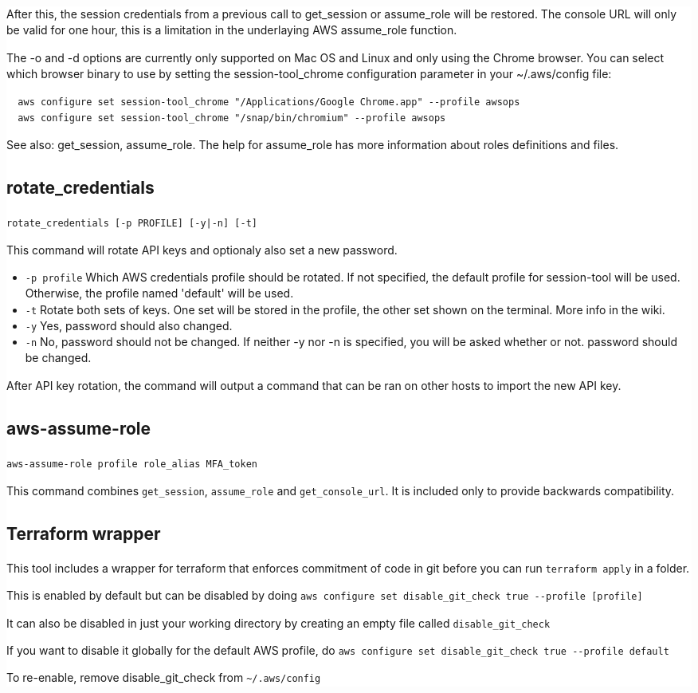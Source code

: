 After this, the session credentials from a previous call to get_session or
assume_role will be restored. The console URL will only be valid for one hour,
this is a limitation in the underlaying AWS assume_role function.

The -o and -d options are currently only supported on Mac OS and Linux and
only using the Chrome browser. You can select which browser binary to use
by setting the session-tool_chrome configuration parameter in your ~/.aws/config file:
```
  aws configure set session-tool_chrome "/Applications/Google Chrome.app" --profile awsops
  aws configure set session-tool_chrome "/snap/bin/chromium" --profile awsops
```

See also: get_session, assume_role. The help for assume_role has more
information about roles definitions and files.

## rotate_credentials

`rotate_credentials [-p PROFILE] [-y|-n] [-t]`

This command will rotate API keys and optionaly also set a new password.

* `-p profile`   Which AWS credentials profile should be rotated.
                 If not specified, the default profile for session-tool will be used.
                 Otherwise, the profile named 'default' will be used.
* `-t`           Rotate both sets of keys. One set will be stored in the profile,
                 the other set shown on the terminal. More info in the wiki.
* `-y`           Yes, password should also changed.
* `-n`           No, password should not be changed.
                 If neither -y nor -n is specified, you will be asked whether or not.
                 password should be changed.

After API key rotation, the command will output a command that can be ran on other hosts
to import the new API key.

## aws-assume-role

`aws-assume-role profile role_alias MFA_token`

This command combines `get_session`, `assume_role` and `get_console_url`.
It is included only to provide backwards compatibility.

## Terraform wrapper
This tool includes a wrapper for terraform that enforces commitment of code in git before you can run `terraform apply` in a folder.

This is enabled by default but can be disabled by doing `aws configure set disable_git_check true --profile [profile]`

It can also be disabled in just your working directory by creating an empty file called `disable_git_check`

If you want to disable it globally for the default AWS profile, do `aws configure set disable_git_check true --profile default`

To re-enable, remove disable_git_check from `~/.aws/config`
